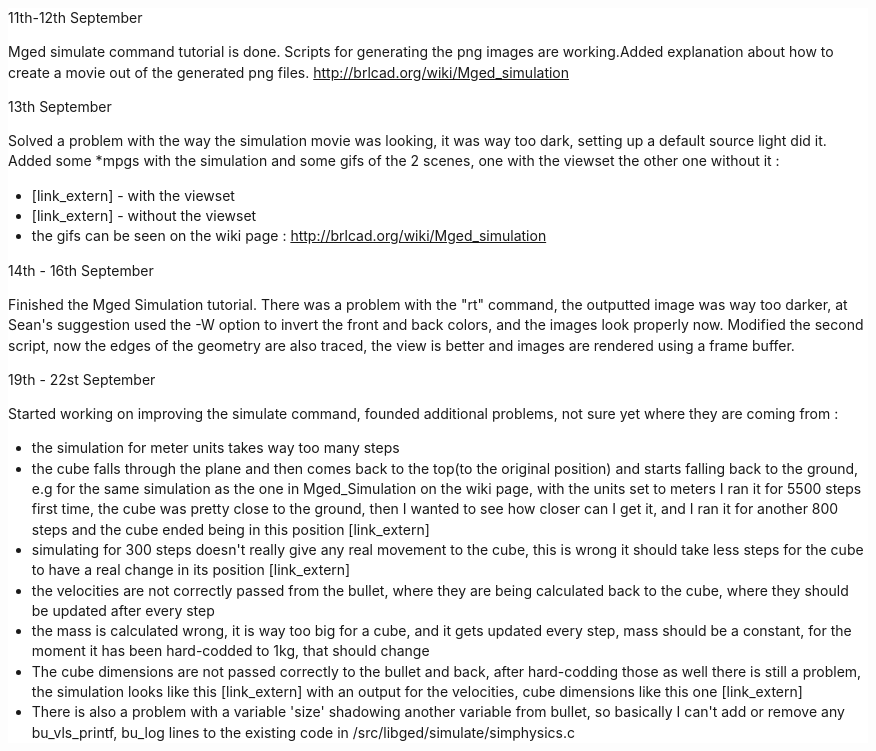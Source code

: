 11th-12th September

Mged simulate command tutorial is done. Scripts for generating the png
images are working.Added explanation about how to create a movie out of
the generated png files. <http://brlcad.org/wiki/Mged_simulation>

13th September

Solved a problem with the way the simulation movie was looking, it was
way too dark, setting up a default source light did it. Added some
\*mpgs with the simulation and some gifs of the 2 scenes, one with the
viewset the other one without it :

-   \[link_extern\] - with the viewset
-   \[link_extern\] - without the viewset
-   the gifs can be seen on the wiki page :
    <http://brlcad.org/wiki/Mged_simulation>

14th - 16th September

Finished the Mged Simulation tutorial.
There was a problem with the "rt" command, the outputted image was way
too darker, at Sean's suggestion used the -W option to invert the front
and back colors, and the images look properly now.
Modified the second script, now the edges of the geometry are also
traced, the view is better and images are rendered using a frame buffer.

19th - 22st September

Started working on improving the simulate command, founded additional
problems, not sure yet where they are coming from :

-   the simulation for meter units takes way too many steps
-   the cube falls through the plane and then comes back to the top(to
    the original position) and starts falling back to the ground, e.g
    for the same simulation as the one in Mged_Simulation on the wiki
    page, with the units set to meters I ran it for 5500 steps first
    time, the cube was pretty close to the ground, then I wanted to see
    how closer can I get it, and I ran it for another 800 steps and the
    cube ended being in this position \[link_extern\]
-   simulating for 300 steps doesn't really give any real movement to
    the cube, this is wrong it should take less steps for the cube to
    have a real change in its position \[link_extern\]
-   the velocities are not correctly passed from the bullet, where they
    are being calculated back to the cube, where they should be updated
    after every step
-   the mass is calculated wrong, it is way too big for a cube, and it
    gets updated every step, mass should be a constant, for the moment
    it has been hard-codded to 1kg, that should change
-   The cube dimensions are not passed correctly to the bullet and back,
    after hard-codding those as well there is still a problem, the
    simulation looks like this \[link_extern\] with an output for the
    velocities, cube dimensions like this one \[link_extern\]
-   There is also a problem with a variable 'size' shadowing another
    variable from bullet, so basically I can't add or remove any
    bu_vls_printf, bu_log lines to the existing code in
    /src/libged/simulate/simphysics.c
